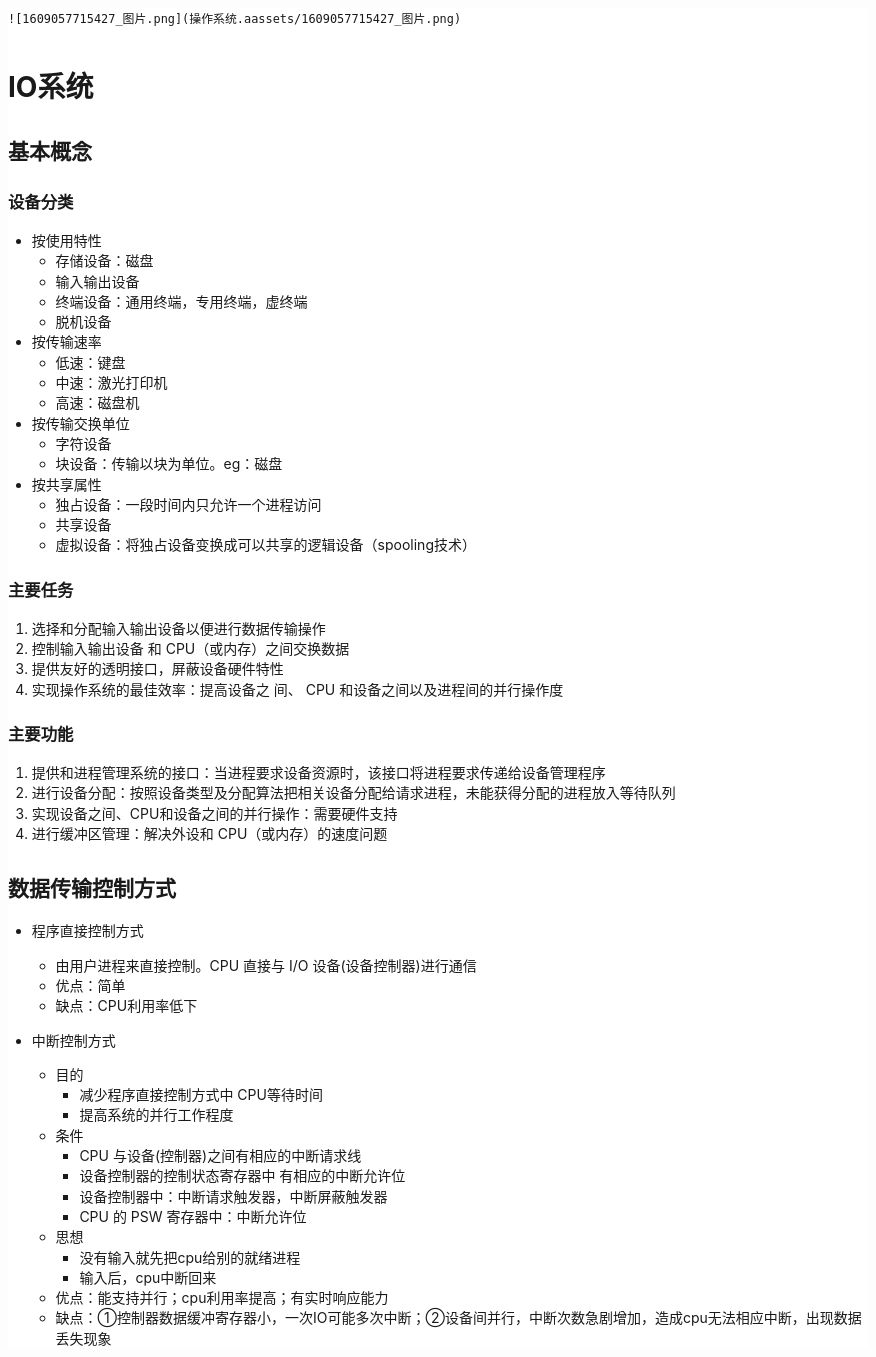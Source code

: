     ![1609057715427_图片.png](操作系统.aassets/1609057715427_图片.png)

# IO系统

## 基本概念

### 设备分类

- 按使用特性
  - 存储设备：磁盘
  - 输入输出设备
  - 终端设备：通用终端，专用终端，虚终端
  - 脱机设备
- 按传输速率
  - 低速：键盘
  - 中速：激光打印机
  - 高速：磁盘机
- 按传输交换单位
  - 字符设备
  - 块设备：传输以块为单位。eg：磁盘
- 按共享属性
  - 独占设备：一段时间内只允许一个进程访问
  - 共享设备
  - 虚拟设备：将独占设备变换成可以共享的逻辑设备（spooling技术）

### 主要任务

1. 选择和分配输入输出设备以便进行数据传输操作
2. 控制输入输出设备 和 CPU（或内存）之间交换数据
3. 提供友好的透明接口，屏蔽设备硬件特性
4. 实现操作系统的最佳效率：提高设备之 间、 CPU 和设备之间以及进程间的并行操作度

### 主要功能

1. 提供和进程管理系统的接口：当进程要求设备资源时，该接口将进程要求传递给设备管理程序
2. 进行设备分配：按照设备类型及分配算法把相关设备分配给请求进程，未能获得分配的进程放入等待队列
3. 实现设备之间、CPU和设备之间的并行操作：需要硬件支持
4. 进行缓冲区管理：解决外设和 CPU（或内存）的速度问题

## 数据传输控制方式

- 程序直接控制方式

  - 由用户进程来直接控制。CPU 直接与 I/O 设备(设备控制器)进行通信
  - 优点：简单
  - 缺点：CPU利用率低下
  
- 中断控制方式

  - 目的
    - 减少程序直接控制方式中 CPU等待时间
    - 提高系统的并行工作程度
  - 条件
    - CPU 与设备(控制器)之间有相应的中断请求线
    - 设备控制器的控制状态寄存器中 有相应的中断允许位
    - 设备控制器中：中断请求触发器，中断屏蔽触发器
    - CPU 的 PSW 寄存器中：中断允许位
  - 思想
    - 没有输入就先把cpu给别的就绪进程
    - 输入后，cpu中断回来
  - 优点：能支持并行；cpu利用率提高；有实时响应能力
  - 缺点：①控制器数据缓冲寄存器小，一次IO可能多次中断；②设备间并行，中断次数急剧增加，造成cpu无法相应中断，出现数据丢失现象
